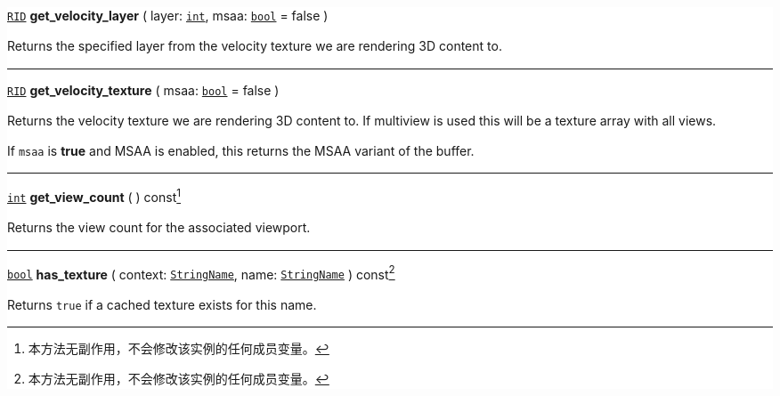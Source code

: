 <div id="_class_renderscenebuffersrd_method_get_velocity_layer"></div>

[`RID`](class_rid.md) **get_velocity_layer** ( layer: [`int`](class_int.md), msaa: [`bool`](class_bool.md) = false )<div id="class_renderscenebuffersrd_method_get_velocity_layer"></div>

Returns the specified layer from the velocity texture we are rendering 3D content to.



---

<div id="_class_renderscenebuffersrd_method_get_velocity_texture"></div>

[`RID`](class_rid.md) **get_velocity_texture** ( msaa: [`bool`](class_bool.md) = false )<div id="class_renderscenebuffersrd_method_get_velocity_texture"></div>

Returns the velocity texture we are rendering 3D content to. If multiview is used this will be a texture array with all views.

If `msaa` is **true** and MSAA is enabled, this returns the MSAA variant of the buffer.



---

<div id="_class_renderscenebuffersrd_method_get_view_count"></div>

[`int`](class_int.md) **get_view_count** ( ) const[^const]<div id="class_renderscenebuffersrd_method_get_view_count"></div>

Returns the view count for the associated viewport.



---

<div id="_class_renderscenebuffersrd_method_has_texture"></div>

[`bool`](class_bool.md) **has_texture** ( context: [`StringName`](class_stringname.md), name: [`StringName`](class_stringname.md) ) const[^const]<div id="class_renderscenebuffersrd_method_has_texture"></div>

Returns `true` if a cached texture exists for this name.

[^virtual]: 本方法通常需要用户覆盖才能生效。
[^const]: 本方法无副作用，不会修改该实例的任何成员变量。
[^vararg]: 本方法除了能接受在此处描述的参数外，还能够继续接受任意数量的参数。
[^constructor]: 本方法用于构造某个类型。
[^static]: 调用本方法无需实例，可直接使用类名进行调用。
[^operator]: 本方法描述的是使用本类型作为左操作数的有效运算符。
[^bitfield]: 这个值是由下列位标志构成位掩码的整数。
[^void]: 无返回值。
